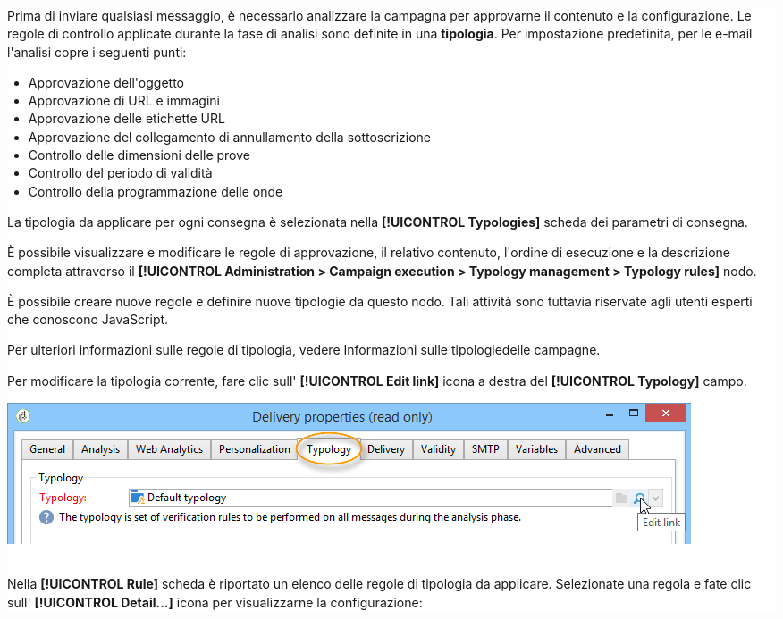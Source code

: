 Prima di inviare qualsiasi messaggio, è necessario analizzare la campagna per approvarne il contenuto e la configurazione. Le regole di controllo applicate durante la fase di analisi sono definite in una **tipologia**. Per impostazione predefinita, per le e-mail l&#39;analisi copre i seguenti punti:

* Approvazione dell&#39;oggetto
* Approvazione di URL e immagini
* Approvazione delle etichette URL
* Approvazione del collegamento di annullamento della sottoscrizione
* Controllo delle dimensioni delle prove
* Controllo del periodo di validità
* Controllo della programmazione delle onde

La tipologia da applicare per ogni consegna è selezionata nella **[!UICONTROL Typologies]** scheda dei parametri di consegna.

È possibile visualizzare e modificare le regole di approvazione, il relativo contenuto, l&#39;ordine di esecuzione e la descrizione completa attraverso il **[!UICONTROL Administration > Campaign execution > Typology management > Typology rules]** nodo.

È possibile creare nuove regole e definire nuove tipologie da questo nodo. Tali attività sono tuttavia riservate agli utenti esperti che conoscono JavaScript.

Per ulteriori informazioni sulle regole di tipologia, vedere [Informazioni sulle tipologie](../../campaign/using/about-campaign-typologies.md)delle campagne.

Per modificare la tipologia corrente, fare clic sull&#39; **[!UICONTROL Edit link]** icona a destra del **[!UICONTROL Typology]** campo.

![](assets/s_ncs_user_email_del_typo_tab.png)

Nella **[!UICONTROL Rule]** scheda è riportato un elenco delle regole di tipologia da applicare. Selezionate una regola e fate clic sull&#39; **[!UICONTROL Detail...]** icona per visualizzarne la configurazione:
